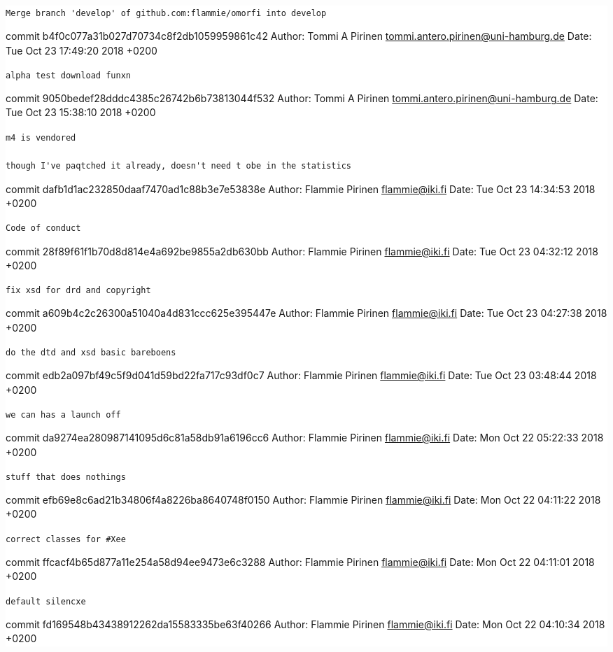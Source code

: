     Merge branch 'develop' of github.com:flammie/omorfi into develop

commit b4f0c077a31b027d70734c8f2db1059959861c42
Author: Tommi A Pirinen <tommi.antero.pirinen@uni-hamburg.de>
Date:   Tue Oct 23 17:49:20 2018 +0200

    alpha test download funxn

commit 9050bedef28dddc4385c26742b6b73813044f532
Author: Tommi A Pirinen <tommi.antero.pirinen@uni-hamburg.de>
Date:   Tue Oct 23 15:38:10 2018 +0200

    m4 is vendored
    
    though I've paqtched it already, doesn't need t obe in the statistics

commit dafb1d1ac232850daaf7470ad1c88b3e7e53838e
Author: Flammie Pirinen <flammie@iki.fi>
Date:   Tue Oct 23 14:34:53 2018 +0200

    Code of conduct

commit 28f89f61f1b70d8d814e4a692be9855a2db630bb
Author: Flammie Pirinen <flammie@iki.fi>
Date:   Tue Oct 23 04:32:12 2018 +0200

    fix xsd for drd and copyright

commit a609b4c2c26300a51040a4d831ccc625e395447e
Author: Flammie Pirinen <flammie@iki.fi>
Date:   Tue Oct 23 04:27:38 2018 +0200

    do the dtd and xsd basic bareboens

commit edb2a097bf49c5f9d041d59bd22fa717c93df0c7
Author: Flammie Pirinen <flammie@iki.fi>
Date:   Tue Oct 23 03:48:44 2018 +0200

    we can has a launch off

commit da9274ea280987141095d6c81a58db91a6196cc6
Author: Flammie Pirinen <flammie@iki.fi>
Date:   Mon Oct 22 05:22:33 2018 +0200

    stuff that does nothings

commit efb69e8c6ad21b34806f4a8226ba8640748f0150
Author: Flammie Pirinen <flammie@iki.fi>
Date:   Mon Oct 22 04:11:22 2018 +0200

    correct classes for #Xee

commit ffcacf4b65d877a11e254a58d94ee9473e6c3288
Author: Flammie Pirinen <flammie@iki.fi>
Date:   Mon Oct 22 04:11:01 2018 +0200

    default silencxe

commit fd169548b43438912262da15583335be63f40266
Author: Flammie Pirinen <flammie@iki.fi>
Date:   Mon Oct 22 04:10:34 2018 +0200
